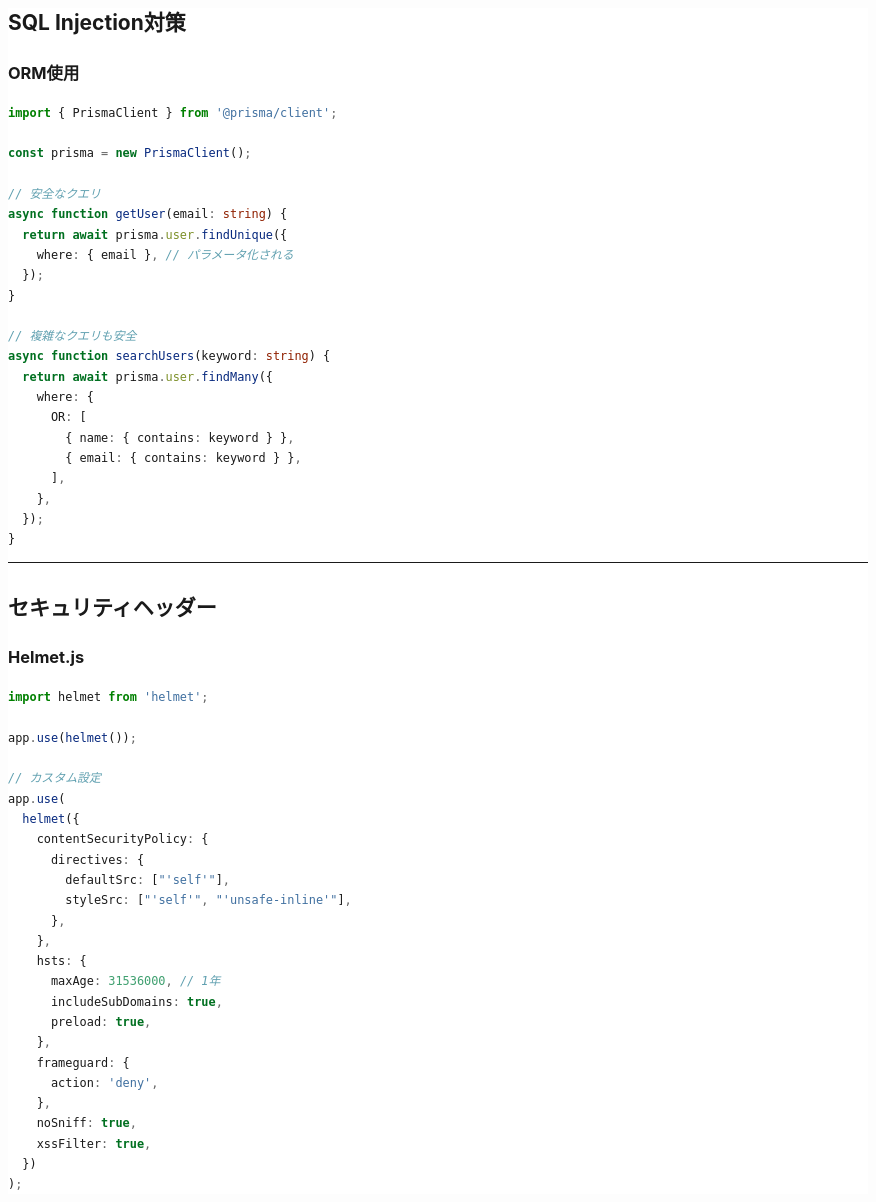 
## SQL Injection対策

### ORM使用

```typescript
import { PrismaClient } from '@prisma/client';

const prisma = new PrismaClient();

// 安全なクエリ
async function getUser(email: string) {
  return await prisma.user.findUnique({
    where: { email }, // パラメータ化される
  });
}

// 複雑なクエリも安全
async function searchUsers(keyword: string) {
  return await prisma.user.findMany({
    where: {
      OR: [
        { name: { contains: keyword } },
        { email: { contains: keyword } },
      ],
    },
  });
}
```

---

## セキュリティヘッダー

### Helmet.js

```typescript
import helmet from 'helmet';

app.use(helmet());

// カスタム設定
app.use(
  helmet({
    contentSecurityPolicy: {
      directives: {
        defaultSrc: ["'self'"],
        styleSrc: ["'self'", "'unsafe-inline'"],
      },
    },
    hsts: {
      maxAge: 31536000, // 1年
      includeSubDomains: true,
      preload: true,
    },
    frameguard: {
      action: 'deny',
    },
    noSniff: true,
    xssFilter: true,
  })
);
```
